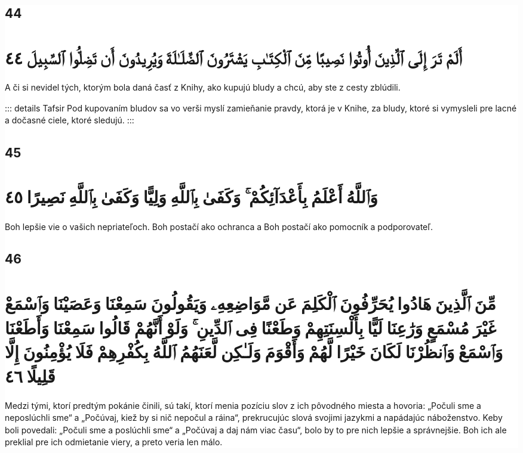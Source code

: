 <div class="break"></div>

## 44


<Badge type="info" text="4:44" class="badge" />
<div>
<div class="main-verse" >

<h1 class="verse-arabic">أَلَمْ تَرَ إِلَى ٱلَّذِينَ أُوتُوا نَصِيبًا مِّنَ ٱلْكِتَـٰبِ يَشْتَرُونَ ٱلضَّلَـٰلَةَ وَيُرِيدُونَ أَن تَضِلُّوا ٱلسَّبِيلَ ٤٤</h1>
</div>

<p>A či si nevidel tých, ktorým bola daná časť z Knihy, ako kupujú bludy a chcú, aby ste z cesty zblúdili.</p>
</div>


::: details Tafsir
Pod kupovaním bludov sa vo verši myslí zamieňanie pravdy, ktorá je v Knihe, za bludy, ktoré si vymysleli pre lacné a dočasné ciele, ktoré sledujú.
:::

<div class="break"></div>

## 45


<Badge type="info" text="4:45" class="badge" />
<div>
<div class="main-verse" >

<h1 class="verse-arabic">وَٱللَّهُ أَعْلَمُ بِأَعْدَآئِكُمْ ۚ وَكَفَىٰ بِٱللَّهِ وَلِيًّا وَكَفَىٰ بِٱللَّهِ نَصِيرًا ٤٥</h1>
</div>

<p>Boh lepšie vie o vašich nepriateľoch. Boh postačí ako ochranca a Boh postačí ako pomocník a podporovateľ.</p>
</div>
<div class="break"></div>

## 46


<Badge type="info" text="4:46" class="badge" />
<div>
<div class="main-verse" >

<h1 class="verse-arabic">مِّنَ ٱلَّذِينَ هَادُوا يُحَرِّفُونَ ٱلْكَلِمَ عَن مَّوَاضِعِهِۦ وَيَقُولُونَ سَمِعْنَا وَعَصَيْنَا وَٱسْمَعْ غَيْرَ مُسْمَعٍ وَرَٰعِنَا لَيًّا بِأَلْسِنَتِهِمْ وَطَعْنًا فِى ٱلدِّينِ ۚ وَلَوْ أَنَّهُمْ قَالُوا سَمِعْنَا وَأَطَعْنَا وَٱسْمَعْ وَٱنظُرْنَا لَكَانَ خَيْرًا لَّهُمْ وَأَقْوَمَ وَلَـٰكِن لَّعَنَهُمُ ٱللَّهُ بِكُفْرِهِمْ فَلَا يُؤْمِنُونَ إِلَّا قَلِيلًا ٤٦</h1>
</div>

<p>Medzi tými, ktorí predtým pokánie činili, sú takí, ktorí menia pozíciu slov z ich pôvodného miesta a hovoria: „Počuli sme a neposlúchli sme“ a „Počúvaj, kiež by si nič nepočul a ráina“, prekrucujúc slová svojimi jazykmi a napádajúc náboženstvo. Keby boli povedali: „Počuli sme a poslúchli sme“ a „Počúvaj a daj nám viac času“, bolo by to pre nich lepšie a správnejšie. Boh ich ale preklial pre ich odmietanie viery, a preto veria len málo.</p>
</div>
